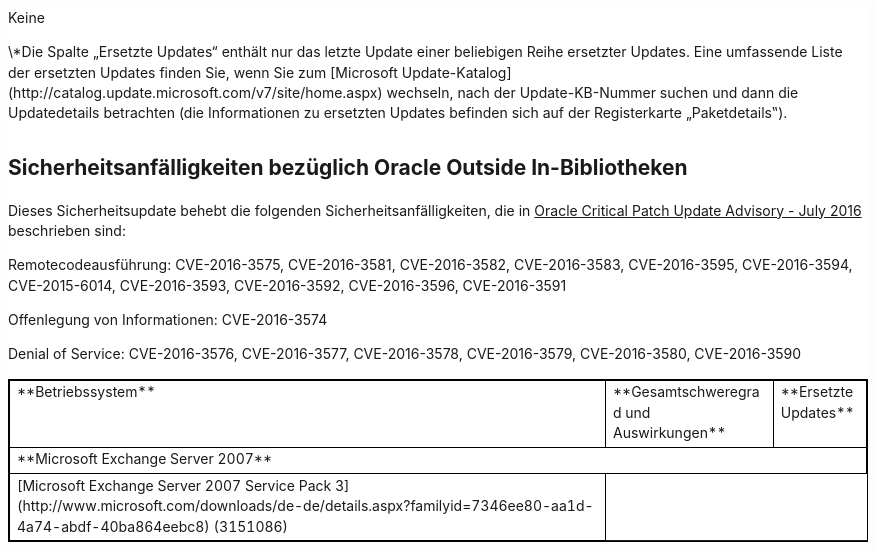 </td>
<td style="border:1px solid black;">
Keine

</td>
</tr>
</table>
<p> </p>
\*Die Spalte „Ersetzte Updates“ enthält nur das letzte Update einer beliebigen Reihe ersetzter Updates. Eine umfassende Liste der ersetzten Updates finden Sie, wenn Sie zum [Microsoft Update-Katalog](http://catalog.update.microsoft.com/v7/site/home.aspx) wechseln, nach der Update-KB-Nummer suchen und dann die Updatedetails betrachten (die Informationen zu ersetzten Updates befinden sich auf der Registerkarte „Paketdetails‟).

Sicherheitsanfälligkeiten bezüglich Oracle Outside In-Bibliotheken
------------------------------------------------------------------

Dieses Sicherheitsupdate behebt die folgenden Sicherheitsanfälligkeiten, die in [Oracle Critical Patch Update Advisory - July 2016](http://www.oracle.com/technetwork/security-advisory/cpujul2016-2881720.html) beschrieben sind:

Remotecodeausführung: CVE-2016-3575, CVE-2016-3581, CVE-2016-3582, CVE-2016-3583, CVE-2016-3595, CVE-2016-3594, CVE-2015-6014, CVE-2016-3593, CVE-2016-3592, CVE-2016-3596, CVE-2016-3591

Offenlegung von Informationen: CVE-2016-3574

Denial of Service: CVE-2016-3576, CVE-2016-3577, CVE-2016-3578, CVE-2016-3579, CVE-2016-3580, CVE-2016-3590

<p> </p>
<table style="border:1px solid black;">
<tr>
<td style="border:1px solid black;">
**Betriebssystem**

</td>
<td style="border:1px solid black;">
**Gesamtschweregrad und Auswirkungen**

</td>
<td style="border:1px solid black;">
**Ersetzte Updates**

</td>
</tr>
<tr>
<td style="border:1px solid black;" colspan="3">
**Microsoft Exchange Server 2007**

</td>
</tr>
<tr>
<td style="border:1px solid black;">
[Microsoft Exchange Server 2007 Service Pack 3](http://www.microsoft.com/downloads/de-de/details.aspx?familyid=7346ee80-aa1d-4a74-abdf-40ba864eebc8)  
(3151086)
